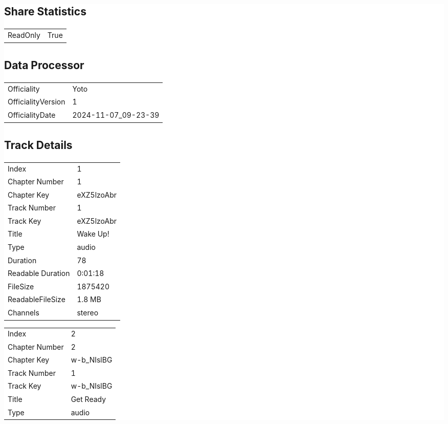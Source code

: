 
## Share Statistics

|  |  |
| - | - |
| ReadOnly | True |


## Data Processor

|  |  |
| - | - |
| Officiality | Yoto
| OfficialityVersion | 1
| OfficialityDate | 2024-11-07_09-23-39


## Track Details

|  |  |
| - | - |
| Index | 1 |
| Chapter Number | 1 |
| Chapter Key | eXZ5lzoAbr |
| Track Number | 1 |
| Track Key | eXZ5lzoAbr |
| Title | Wake Up! |
| Type | audio |
| Duration | 78 |
| Readable Duration | 0:01:18 |
| FileSize | 1875420 |
| ReadableFileSize | 1.8 MB |
| Channels | stereo |

|  |  |
| - | - |
| Index | 2 |
| Chapter Number | 2 |
| Chapter Key | w-b_NIslBG |
| Track Number | 1 |
| Track Key | w-b_NIslBG |
| Title | Get Ready |
| Type | audio |